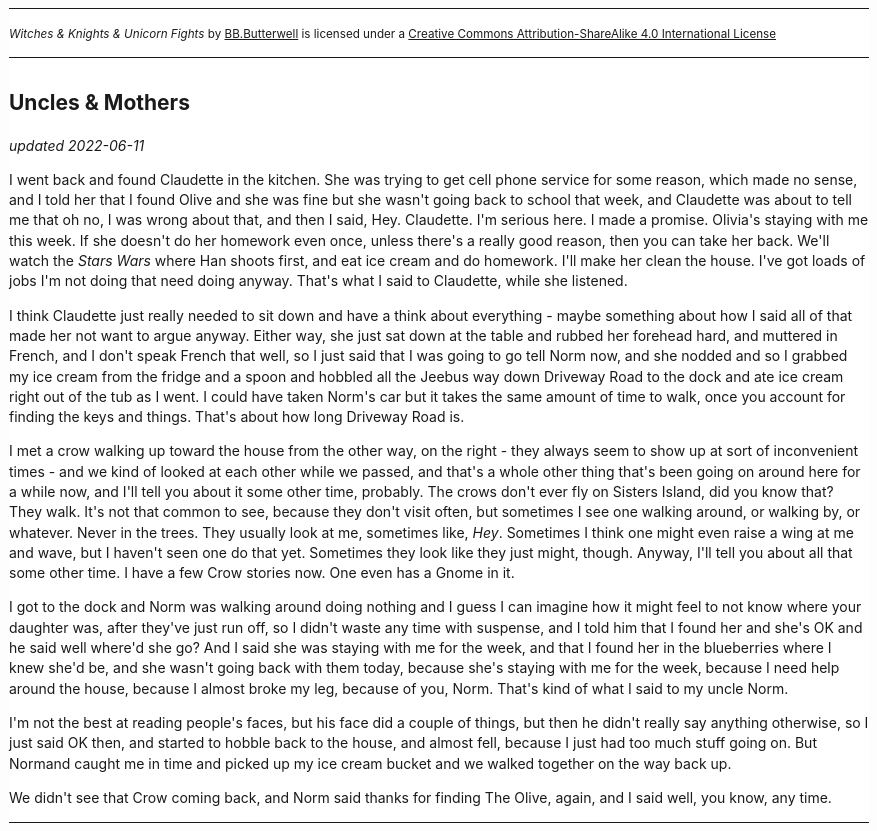 <hr><small><span xmlns:dct="http://purl.org/dc/terms/" property="dct:title"><i>Witches & Knights & Unicorn Fights</i></span> by <a xmlns:cc="http://creativecommons.org/ns#" href="https://github.com/bbbutterwell/book" property="cc:attributionName" rel="cc:attributionURL">BB.Butterwell</a> is licensed under a <a rel="license" href="http://creativecommons.org/licenses/by-sa/4.0/">Creative Commons Attribution-ShareAlike 4.0 International License</a></small><hr/>

## Uncles & Mothers

*updated 2022-06-11*

I went back and found Claudette in the kitchen. She was trying to get cell phone service for some reason, which made no sense, and I told her that I found Olive and she was fine but she wasn't going back to school that week, and Claudette was about to tell me that oh no, I was wrong about that, and then I said, Hey. Claudette. I'm serious here. I made a promise. Olivia's staying with me this week. If she doesn't do her homework even once, unless there's a really good reason, then you can take her back. We'll watch the *Stars Wars* where Han shoots first, and eat ice cream and do homework. I'll make her clean the house. I've got loads of jobs I'm not doing that need doing anyway. That's what I said to Claudette, while she listened.

I think Claudette just really needed to sit down and have a think about everything - maybe something about how I said all of that made her not want to argue anyway. Either way, she just sat down at the table and rubbed her forehead hard, and muttered in French, and I don't speak French that well, so I just said that I was going to go tell Norm now, and she nodded and so I grabbed my ice cream from the fridge and a spoon and hobbled all the Jeebus way down Driveway Road to the dock and ate ice cream right out of the tub as I went. I could have taken Norm's car but it takes the same amount of time to walk, once you account for finding the keys and things. That's about how long Driveway Road is.

I met a crow walking up toward the house from the other way, on the right - they always seem to show up at sort of inconvenient times - and we kind of looked at each other while we passed, and that's a whole other thing that's been going on around here for a while now, and I'll tell you about it some other time, probably. The crows don't ever fly on Sisters Island, did you know that? They walk. It's not that common to see, because they don't visit often, but sometimes I see one walking around, or walking by, or whatever. Never in the trees. They usually look at me, sometimes like, *Hey*. Sometimes I think one might even raise a wing at me and wave, but I haven't seen one do that yet. Sometimes they look like they just might, though. Anyway, I'll tell you about all that some other time. I have a few Crow stories now. One even has a Gnome in it.

I got to the dock and Norm was walking around doing nothing and I guess I can imagine how it might feel to not know where your daughter was, after they've just run off, so I didn't waste any time with suspense, and I told him that I found her and she's OK and he said well where'd she go? And I said she was staying with me for the week, and that I found her in the blueberries where I knew she'd be, and she wasn't going back with them today, because she's staying with me for the week, because I need help around the house, because I almost broke my leg, because of you, Norm. That's kind of what I said to my uncle Norm.

I'm not the best at reading people's faces, but his face did a couple of things, but then he didn't really say anything otherwise, so I just said OK then, and started to hobble back to the house, and almost fell, because I just had too much stuff going on. But Normand caught me in time and picked up my ice cream bucket and we walked together on the way back up.

We didn't see that Crow coming back, and Norm said thanks for finding The Olive, again, and I said well, you know, any time.

---